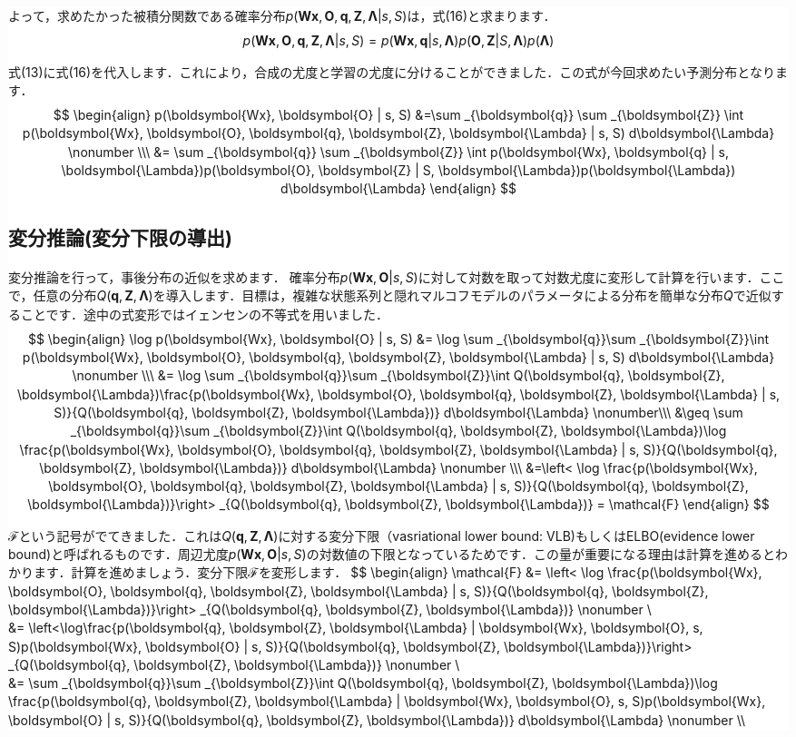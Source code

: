 よって，求めたかった被積分関数である確率分布$p(\boldsymbol{Wx}, \boldsymbol{O}, \boldsymbol{q}, \boldsymbol{Z}, \boldsymbol{\Lambda} | s, S)$は，式(16)と求まります．
$$
\begin{equation}
p(\boldsymbol{Wx}, \boldsymbol{O}, \boldsymbol{q}, \boldsymbol{Z}, \boldsymbol{\Lambda} | s, S) = p(\boldsymbol{Wx}, \boldsymbol{q} | s, \boldsymbol{\Lambda})p(\boldsymbol{O}, \boldsymbol{Z} | S, \boldsymbol{\Lambda})p(\boldsymbol{\Lambda})
\end{equation}
$$

式(13)に式(16)を代入します．これにより，合成の尤度と学習の尤度に分けることができました．この式が今回求めたい予測分布となります．
$$
\begin{align}
p(\boldsymbol{Wx}, \boldsymbol{O} | s, S) 
    &=\sum _{\boldsymbol{q}} \sum _{\boldsymbol{Z}} \int p(\boldsymbol{Wx}, \boldsymbol{O}, \boldsymbol{q}, \boldsymbol{Z}, \boldsymbol{\Lambda} | s, S) d\boldsymbol{\Lambda} \nonumber \\\
    &= \sum _{\boldsymbol{q}} \sum _{\boldsymbol{Z}} \int p(\boldsymbol{Wx}, \boldsymbol{q} | s, \boldsymbol{\Lambda})p(\boldsymbol{O}, \boldsymbol{Z} | S, \boldsymbol{\Lambda})p(\boldsymbol{\Lambda}) d\boldsymbol{\Lambda}
\end{align}
$$

## 変分推論(変分下限の導出)
変分推論を行って，事後分布の近似を求めます．
確率分布$p(\boldsymbol{Wx}, \boldsymbol{O} | s, S)$に対して対数を取って対数尤度に変形して計算を行います．ここで，任意の分布$Q(\boldsymbol{q}, \boldsymbol{Z}, \boldsymbol{\Lambda})$を導入します．目標は，複雑な状態系列と隠れマルコフモデルのパラメータによる分布を簡単な分布$Q$で近似することです．途中の式変形ではイェンセンの不等式を用いました．
$$
\begin{align}
\log p(\boldsymbol{Wx}, \boldsymbol{O} | s, S) 
&= \log \sum _{\boldsymbol{q}}\sum _{\boldsymbol{Z}}\int p(\boldsymbol{Wx}, \boldsymbol{O}, \boldsymbol{q}, \boldsymbol{Z}, \boldsymbol{\Lambda} | s, S) d\boldsymbol{\Lambda} \nonumber \\\
&= \log \sum _{\boldsymbol{q}}\sum _{\boldsymbol{Z}}\int Q(\boldsymbol{q}, \boldsymbol{Z}, \boldsymbol{\Lambda})\frac{p(\boldsymbol{Wx}, \boldsymbol{O}, \boldsymbol{q}, \boldsymbol{Z}, \boldsymbol{\Lambda} | s, S)}{Q(\boldsymbol{q}, \boldsymbol{Z}, \boldsymbol{\Lambda})} d\boldsymbol{\Lambda} \nonumber\\\
&\geq \sum _{\boldsymbol{q}}\sum _{\boldsymbol{Z}}\int Q(\boldsymbol{q}, \boldsymbol{Z}, \boldsymbol{\Lambda})\log \frac{p(\boldsymbol{Wx}, \boldsymbol{O}, \boldsymbol{q}, \boldsymbol{Z}, \boldsymbol{\Lambda} | s, S)}{Q(\boldsymbol{q}, \boldsymbol{Z}, \boldsymbol{\Lambda})} d\boldsymbol{\Lambda} \nonumber \\\
&=\left< \log \frac{p(\boldsymbol{Wx}, \boldsymbol{O}, \boldsymbol{q}, \boldsymbol{Z}, \boldsymbol{\Lambda} | s, S)}{Q(\boldsymbol{q}, \boldsymbol{Z}, \boldsymbol{\Lambda})}\right> _{Q(\boldsymbol{q}, \boldsymbol{Z}, \boldsymbol{\Lambda})} = \mathcal{F}
\end{align}
$$

$\mathcal{F}$という記号がでてきました．これは$Q(\boldsymbol{q}, \boldsymbol{Z}, \boldsymbol{\Lambda})$に対する変分下限（vasriational lower bound: VLB)もしくはELBO(evidence lower bound)と呼ばれるものです．周辺尤度$p(\boldsymbol{Wx}, \boldsymbol{O} | s, S)$の対数値の下限となっているためです．この量が重要になる理由は計算を進めるとわかります．計算を進めましょう．変分下限$\mathcal{F}$を変形します．
$$
\begin{align}
\mathcal{F} &= \left< \log \frac{p(\boldsymbol{Wx}, \boldsymbol{O}, \boldsymbol{q}, \boldsymbol{Z}, \boldsymbol{\Lambda} | s, S)}{Q(\boldsymbol{q}, \boldsymbol{Z}, \boldsymbol{\Lambda})}\right> _{Q(\boldsymbol{q}, \boldsymbol{Z}, \boldsymbol{\Lambda})} \nonumber \\\
&= \left<\log\frac{p(\boldsymbol{q}, \boldsymbol{Z}, \boldsymbol{\Lambda} | \boldsymbol{Wx}, \boldsymbol{O}, s, S)p(\boldsymbol{Wx}, \boldsymbol{O} | s, S)}{Q(\boldsymbol{q}, \boldsymbol{Z}, \boldsymbol{\Lambda})}\right> _{Q(\boldsymbol{q}, \boldsymbol{Z}, \boldsymbol{\Lambda})} \nonumber \\\
&= \sum _{\boldsymbol{q}}\sum _{\boldsymbol{Z}}\int Q(\boldsymbol{q}, \boldsymbol{Z}, \boldsymbol{\Lambda})\log \frac{p(\boldsymbol{q}, \boldsymbol{Z}, \boldsymbol{\Lambda} | \boldsymbol{Wx}, \boldsymbol{O}, s, S)p(\boldsymbol{Wx}, \boldsymbol{O} | s, S)}{Q(\boldsymbol{q}, \boldsymbol{Z}, \boldsymbol{\Lambda})} d\boldsymbol{\Lambda} \nonumber \\\